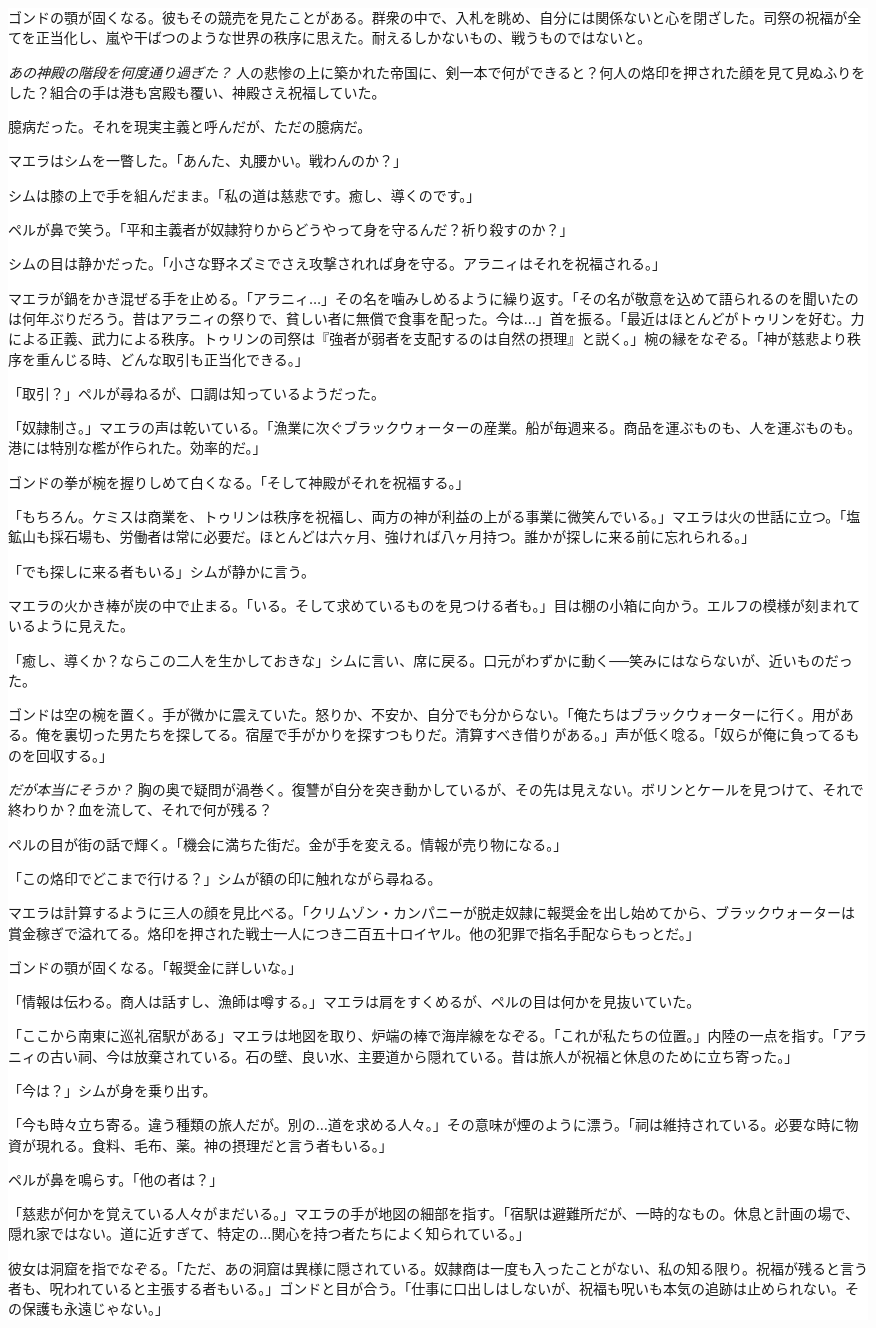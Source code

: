 ゴンドの顎が固くなる。彼もその競売を見たことがある。群衆の中で、入札を眺め、自分には関係ないと心を閉ざした。司祭の祝福が全てを正当化し、嵐や干ばつのような世界の秩序に思えた。耐えるしかないもの、戦うものではないと。

*あの神殿の階段を何度通り過ぎた？* 人の悲惨の上に築かれた帝国に、剣一本で何ができると？何人の烙印を押された顔を見て見ぬふりをした？組合の手は港も宮殿も覆い、神殿さえ祝福していた。

臆病だった。それを現実主義と呼んだが、ただの臆病だ。

マエラはシムを一瞥した。「あんた、丸腰かい。戦わんのか？」

シムは膝の上で手を組んだまま。「私の道は慈悲です。癒し、導くのです。」

ペルが鼻で笑う。「平和主義者が奴隷狩りからどうやって身を守るんだ？祈り殺すのか？」

シムの目は静かだった。「小さな野ネズミでさえ攻撃されれば身を守る。アラニィはそれを祝福される。」

マエラが鍋をかき混ぜる手を止める。「アラニィ…」その名を噛みしめるように繰り返す。「その名が敬意を込めて語られるのを聞いたのは何年ぶりだろう。昔はアラニィの祭りで、貧しい者に無償で食事を配った。今は…」首を振る。「最近はほとんどがトゥリンを好む。力による正義、武力による秩序。トゥリンの司祭は『強者が弱者を支配するのは自然の摂理』と説く。」椀の縁をなぞる。「神が慈悲より秩序を重んじる時、どんな取引も正当化できる。」

「取引？」ペルが尋ねるが、口調は知っているようだった。

「奴隷制さ。」マエラの声は乾いている。「漁業に次ぐブラックウォーターの産業。船が毎週来る。商品を運ぶものも、人を運ぶものも。港には特別な檻が作られた。効率的だ。」

ゴンドの拳が椀を握りしめて白くなる。「そして神殿がそれを祝福する。」

「もちろん。ケミスは商業を、トゥリンは秩序を祝福し、両方の神が利益の上がる事業に微笑んでいる。」マエラは火の世話に立つ。「塩鉱山も採石場も、労働者は常に必要だ。ほとんどは六ヶ月、強ければ八ヶ月持つ。誰かが探しに来る前に忘れられる。」

「でも探しに来る者もいる」シムが静かに言う。

マエラの火かき棒が炭の中で止まる。「いる。そして求めているものを見つける者も。」目は棚の小箱に向かう。エルフの模様が刻まれているように見えた。

「癒し、導くか？ならこの二人を生かしておきな」シムに言い、席に戻る。口元がわずかに動く──笑みにはならないが、近いものだった。

ゴンドは空の椀を置く。手が微かに震えていた。怒りか、不安か、自分でも分からない。「俺たちはブラックウォーターに行く。用がある。俺を裏切った男たちを探してる。宿屋で手がかりを探すつもりだ。清算すべき借りがある。」声が低く唸る。「奴らが俺に負ってるものを回収する。」

*だが本当にそうか？* 胸の奥で疑問が渦巻く。復讐が自分を突き動かしているが、その先は見えない。ボリンとケールを見つけて、それで終わりか？血を流して、それで何が残る？

ペルの目が街の話で輝く。「機会に満ちた街だ。金が手を変える。情報が売り物になる。」

「この烙印でどこまで行ける？」シムが額の印に触れながら尋ねる。

マエラは計算するように三人の顔を見比べる。「クリムゾン・カンパニーが脱走奴隷に報奨金を出し始めてから、ブラックウォーターは賞金稼ぎで溢れてる。烙印を押された戦士一人につき二百五十ロイヤル。他の犯罪で指名手配ならもっとだ。」

ゴンドの顎が固くなる。「報奨金に詳しいな。」

「情報は伝わる。商人は話すし、漁師は噂する。」マエラは肩をすくめるが、ペルの目は何かを見抜いていた。

「ここから南東に巡礼宿駅がある」マエラは地図を取り、炉端の棒で海岸線をなぞる。「これが私たちの位置。」内陸の一点を指す。「アラニィの古い祠、今は放棄されている。石の壁、良い水、主要道から隠れている。昔は旅人が祝福と休息のために立ち寄った。」

「今は？」シムが身を乗り出す。

「今も時々立ち寄る。違う種類の旅人だが。別の…道を求める人々。」その意味が煙のように漂う。「祠は維持されている。必要な時に物資が現れる。食料、毛布、薬。神の摂理だと言う者もいる。」

ペルが鼻を鳴らす。「他の者は？」

「慈悲が何かを覚えている人々がまだいる。」マエラの手が地図の細部を指す。「宿駅は避難所だが、一時的なもの。休息と計画の場で、隠れ家ではない。道に近すぎて、特定の…関心を持つ者たちによく知られている。」

彼女は洞窟を指でなぞる。「ただ、あの洞窟は異様に隠されている。奴隷商は一度も入ったことがない、私の知る限り。祝福が残ると言う者も、呪われていると主張する者もいる。」ゴンドと目が合う。「仕事に口出しはしないが、祝福も呪いも本気の追跡は止められない。その保護も永遠じゃない。」
